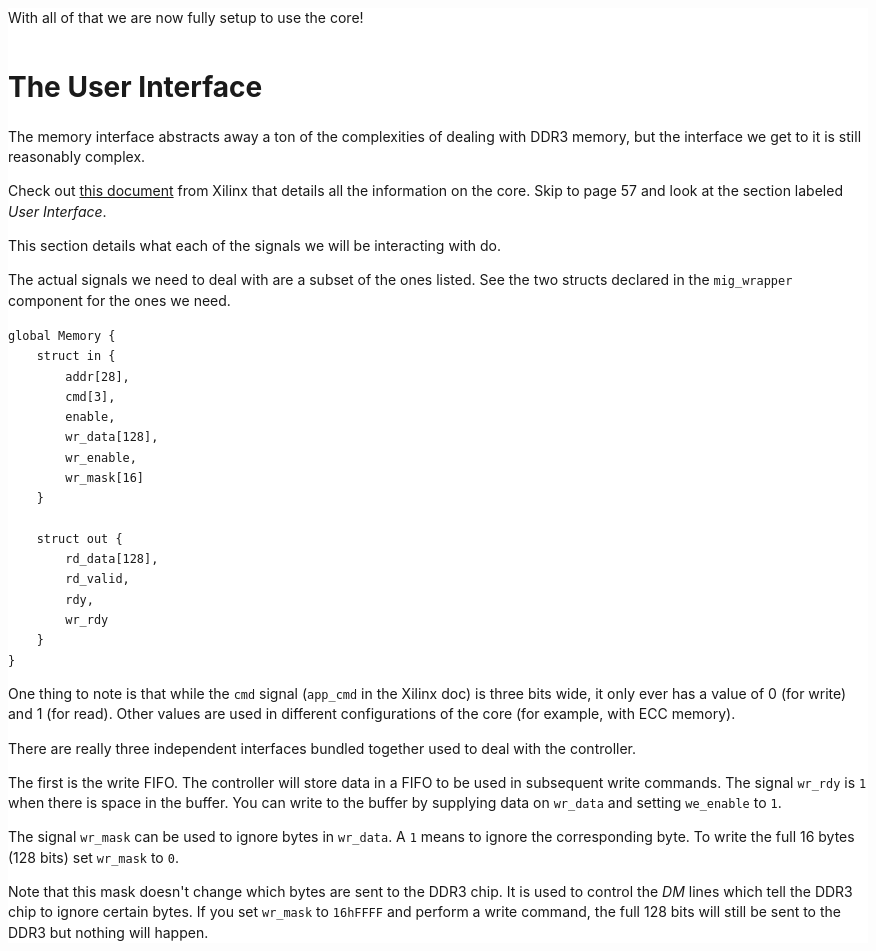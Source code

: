With all of that we are now fully setup to use the core!

# The User Interface

The memory interface abstracts away a ton of the complexities of dealing with DDR3 memory, but the interface we get to it is still reasonably complex.

Check out [this document](https://docs.amd.com/v/u/1.4-English/ug586_7Series_MIS) from Xilinx that details all the information on the core. 
Skip to page 57 and look at the section labeled _User Interface_.

This section details what each of the signals we will be interacting with do.

The actual signals we need to deal with are a subset of the ones listed. 
See the two structs declared in the `mig_wrapper` component for the ones we need.

```lucid
global Memory {
    struct in {
        addr[28],
        cmd[3],
        enable,
        wr_data[128],
        wr_enable,
        wr_mask[16]
    }
    
    struct out {
        rd_data[128],
        rd_valid,
        rdy,
        wr_rdy
    }
}
```

One thing to note is that while the `cmd` signal (`app_cmd` in the Xilinx doc) is three bits wide, it only ever has a value of 0 (for write) and 1 (for read). 
Other values are used in different configurations of the core (for example, with ECC memory).

There are really three independent interfaces bundled together used to deal with the controller.

The first is the write FIFO. 
The controller will store data in a FIFO to be used in subsequent write commands. 
The signal `wr_rdy` is `1` when there is space in the buffer. 
You can write to the buffer by supplying data on `wr_data` and setting `we_enable` to `1`.

The signal `wr_mask` can be used to ignore bytes in `wr_data`. 
A `1` means to ignore the corresponding byte. 
To write the full 16 bytes (128 bits) set `wr_mask` to `0`.

Note that this mask doesn't change which bytes are sent to the DDR3 chip. 
It is used to control the _DM_ lines which tell the DDR3 chip to ignore certain bytes. 
If you set `wr_mask` to `16hFFFF` and perform a write command, the full 128 bits will still be sent to the DDR3 but nothing will happen.
